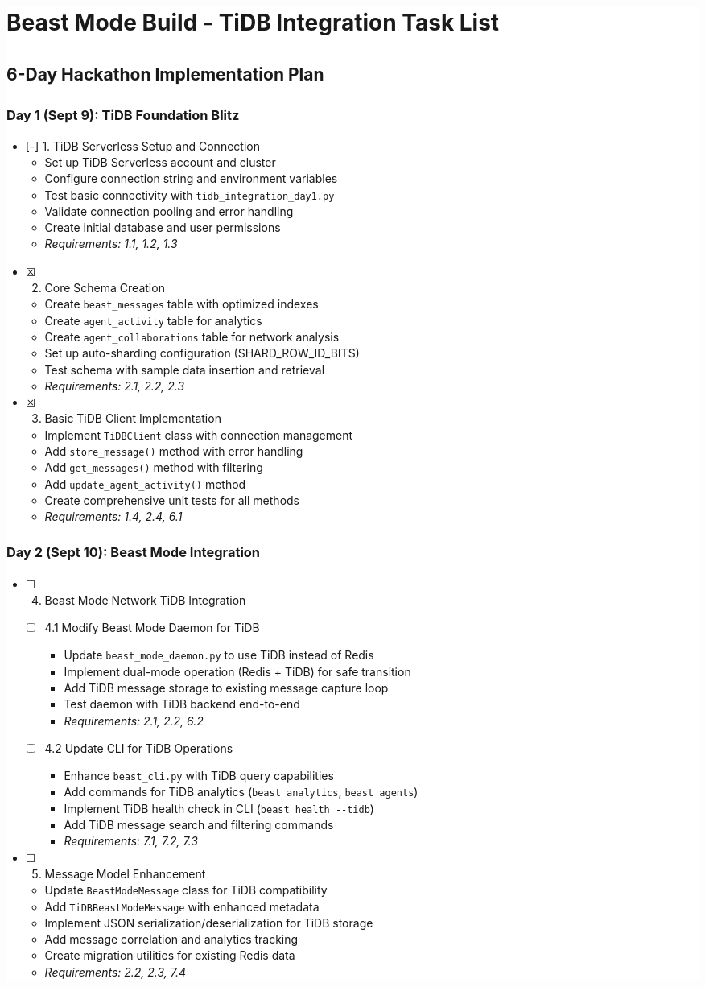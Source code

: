 # Beast Mode Build - TiDB Integration Task List

## 6-Day Hackathon Implementation Plan

### **Day 1 (Sept 9): TiDB Foundation Blitz**

- [-] 1. TiDB Serverless Setup and Connection
  - Set up TiDB Serverless account and cluster
  - Configure connection string and environment variables
  - Test basic connectivity with `tidb_integration_day1.py`
  - Validate connection pooling and error handling
  - Create initial database and user permissions
  - _Requirements: 1.1, 1.2, 1.3_

- [x] 2. Core Schema Creation
  - Create `beast_messages` table with optimized indexes
  - Create `agent_activity` table for analytics
  - Create `agent_collaborations` table for network analysis
  - Set up auto-sharding configuration (SHARD_ROW_ID_BITS)
  - Test schema with sample data insertion and retrieval
  - _Requirements: 2.1, 2.2, 2.3_

- [x] 3. Basic TiDB Client Implementation
  - Implement `TiDBClient` class with connection management
  - Add `store_message()` method with error handling
  - Add `get_messages()` method with filtering
  - Add `update_agent_activity()` method
  - Create comprehensive unit tests for all methods
  - _Requirements: 1.4, 2.4, 6.1_

### **Day 2 (Sept 10): Beast Mode Integration**

- [ ] 4. Beast Mode Network TiDB Integration
  - [ ] 4.1 Modify Beast Mode Daemon for TiDB
    - Update `beast_mode_daemon.py` to use TiDB instead of Redis
    - Implement dual-mode operation (Redis + TiDB) for safe transition
    - Add TiDB message storage to existing message capture loop
    - Test daemon with TiDB backend end-to-end
    - _Requirements: 2.1, 2.2, 6.2_

  - [ ] 4.2 Update CLI for TiDB Operations
    - Enhance `beast_cli.py` with TiDB query capabilities
    - Add commands for TiDB analytics (`beast analytics`, `beast agents`)
    - Implement TiDB health check in CLI (`beast health --tidb`)
    - Add TiDB message search and filtering commands
    - _Requirements: 7.1, 7.2, 7.3_

- [ ] 5. Message Model Enhancement
  - Update `BeastModeMessage` class for TiDB compatibility
  - Add `TiDBBeastModeMessage` with enhanced metadata
  - Implement JSON serialization/deserialization for TiDB storage
  - Add message correlation and analytics tracking
  - Create migration utilities for existing Redis data
  - _Requirements: 2.2, 2.3, 7.4_

